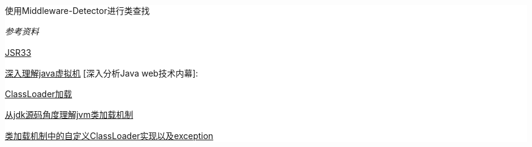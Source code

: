 使用Middleware-Detector进行类查找

*参考资料*

[JSR33](http://ifeve.com/wp-content/uploads/2014/03/JSR133%E4%B8%AD%E6%96%87%E7%89%881.pdf)

[深入理解java虚拟机](/doc/PDF/《深入理解Java虚拟机：JVM高级特性与最佳实践》.pdf)
[深入分析Java web技术内幕]:

[ClassLoader加载](http://ifeve.com/classloader/)

[从jdk源码角度理解jvm类加载机制](https://blog.csdn.net/architect0719/article/details/50411545)

[类加载机制中的自定义ClassLoader实现以及exception](https://blog.csdn.net/architect0719/article/details/50411545)